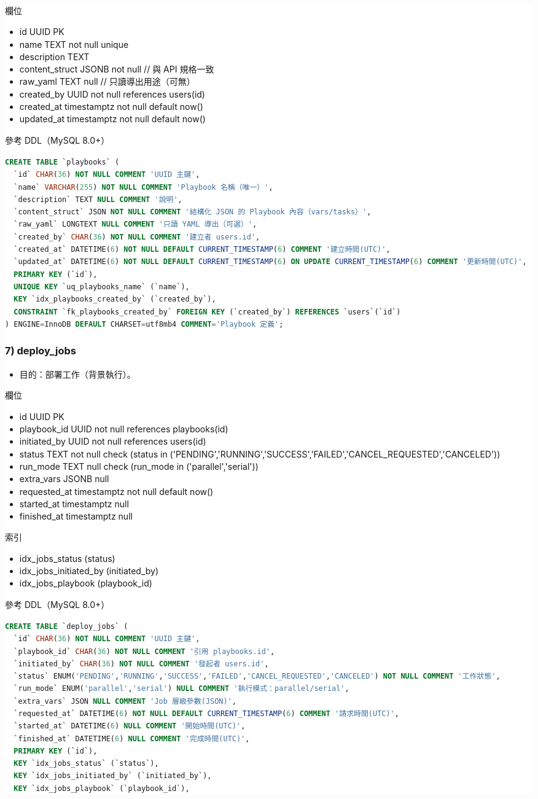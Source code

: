 欄位
- id UUID PK
- name TEXT not null unique
- description TEXT
- content_struct JSONB not null  // 與 API 規格一致
- raw_yaml TEXT null             // 只讀導出用途（可無）
- created_by UUID not null references users(id)
- created_at timestamptz not null default now()
- updated_at timestamptz not null default now()

參考 DDL（MySQL 8.0+）
```sql
CREATE TABLE `playbooks` (
  `id` CHAR(36) NOT NULL COMMENT 'UUID 主鍵',
  `name` VARCHAR(255) NOT NULL COMMENT 'Playbook 名稱（唯一）',
  `description` TEXT NULL COMMENT '說明',
  `content_struct` JSON NOT NULL COMMENT '結構化 JSON 的 Playbook 內容（vars/tasks）',
  `raw_yaml` LONGTEXT NULL COMMENT '只讀 YAML 導出（可選）',
  `created_by` CHAR(36) NOT NULL COMMENT '建立者 users.id',
  `created_at` DATETIME(6) NOT NULL DEFAULT CURRENT_TIMESTAMP(6) COMMENT '建立時間(UTC)',
  `updated_at` DATETIME(6) NOT NULL DEFAULT CURRENT_TIMESTAMP(6) ON UPDATE CURRENT_TIMESTAMP(6) COMMENT '更新時間(UTC)',
  PRIMARY KEY (`id`),
  UNIQUE KEY `uq_playbooks_name` (`name`),
  KEY `idx_playbooks_created_by` (`created_by`),
  CONSTRAINT `fk_playbooks_created_by` FOREIGN KEY (`created_by`) REFERENCES `users`(`id`)
) ENGINE=InnoDB DEFAULT CHARSET=utf8mb4 COMMENT='Playbook 定義';
```

### 7) deploy_jobs
- 目的：部署工作（背景執行）。

欄位
- id UUID PK
- playbook_id UUID not null references playbooks(id)
- initiated_by UUID not null references users(id)
- status TEXT not null check (status in ('PENDING','RUNNING','SUCCESS','FAILED','CANCEL_REQUESTED','CANCELED'))
- run_mode TEXT null check (run_mode in ('parallel','serial'))
- extra_vars JSONB null
- requested_at timestamptz not null default now()
- started_at timestamptz null
- finished_at timestamptz null

索引
- idx_jobs_status (status)
- idx_jobs_initiated_by (initiated_by)
- idx_jobs_playbook (playbook_id)

參考 DDL（MySQL 8.0+）
```sql
CREATE TABLE `deploy_jobs` (
  `id` CHAR(36) NOT NULL COMMENT 'UUID 主鍵',
  `playbook_id` CHAR(36) NOT NULL COMMENT '引用 playbooks.id',
  `initiated_by` CHAR(36) NOT NULL COMMENT '發起者 users.id',
  `status` ENUM('PENDING','RUNNING','SUCCESS','FAILED','CANCEL_REQUESTED','CANCELED') NOT NULL COMMENT '工作狀態',
  `run_mode` ENUM('parallel','serial') NULL COMMENT '執行模式：parallel/serial',
  `extra_vars` JSON NULL COMMENT 'Job 層級參數(JSON)',
  `requested_at` DATETIME(6) NOT NULL DEFAULT CURRENT_TIMESTAMP(6) COMMENT '請求時間(UTC)',
  `started_at` DATETIME(6) NULL COMMENT '開始時間(UTC)',
  `finished_at` DATETIME(6) NULL COMMENT '完成時間(UTC)',
  PRIMARY KEY (`id`),
  KEY `idx_jobs_status` (`status`),
  KEY `idx_jobs_initiated_by` (`initiated_by`),
  KEY `idx_jobs_playbook` (`playbook_id`),
```